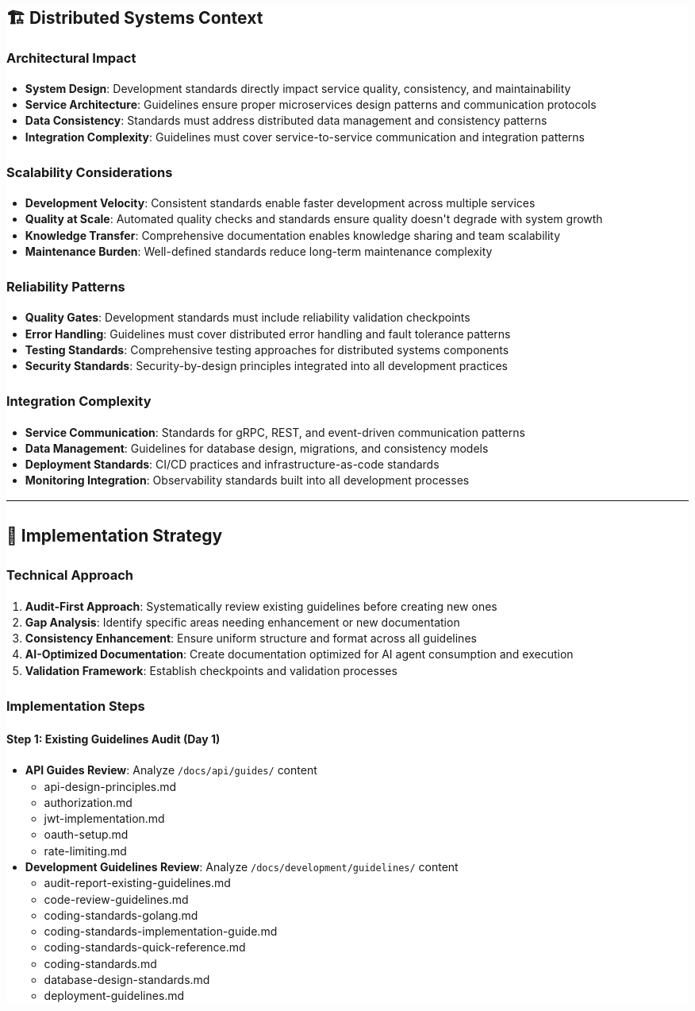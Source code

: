 ## 🏗️ Distributed Systems Context

### Architectural Impact
- **System Design**: Development standards directly impact service quality, consistency, and maintainability
- **Service Architecture**: Guidelines ensure proper microservices design patterns and communication protocols
- **Data Consistency**: Standards must address distributed data management and consistency patterns
- **Integration Complexity**: Guidelines must cover service-to-service communication and integration patterns

### Scalability Considerations
- **Development Velocity**: Consistent standards enable faster development across multiple services
- **Quality at Scale**: Automated quality checks and standards ensure quality doesn't degrade with system growth
- **Knowledge Transfer**: Comprehensive documentation enables knowledge sharing and team scalability
- **Maintenance Burden**: Well-defined standards reduce long-term maintenance complexity

### Reliability Patterns
- **Quality Gates**: Development standards must include reliability validation checkpoints
- **Error Handling**: Guidelines must cover distributed error handling and fault tolerance patterns
- **Testing Standards**: Comprehensive testing approaches for distributed systems components
- **Security Standards**: Security-by-design principles integrated into all development practices

### Integration Complexity
- **Service Communication**: Standards for gRPC, REST, and event-driven communication patterns
- **Data Management**: Guidelines for database design, migrations, and consistency models
- **Deployment Standards**: CI/CD practices and infrastructure-as-code standards
- **Monitoring Integration**: Observability standards built into all development processes

---

## 🚀 Implementation Strategy

### Technical Approach
1. **Audit-First Approach**: Systematically review existing guidelines before creating new ones
2. **Gap Analysis**: Identify specific areas needing enhancement or new documentation
3. **Consistency Enhancement**: Ensure uniform structure and format across all guidelines
4. **AI-Optimized Documentation**: Create documentation optimized for AI agent consumption and execution
5. **Validation Framework**: Establish checkpoints and validation processes

### Implementation Steps

#### Step 1: Existing Guidelines Audit (Day 1)
- **API Guides Review**: Analyze `/docs/api/guides/` content
  - api-design-principles.md
  - authorization.md
  - jwt-implementation.md
  - oauth-setup.md
  - rate-limiting.md
- **Development Guidelines Review**: Analyze `/docs/development/guidelines/` content
  - audit-report-existing-guidelines.md
  - code-review-guidelines.md
  - coding-standards-golang.md
  - coding-standards-implementation-guide.md
  - coding-standards-quick-reference.md
  - coding-standards.md
  - database-design-standards.md
  - deployment-guidelines.md